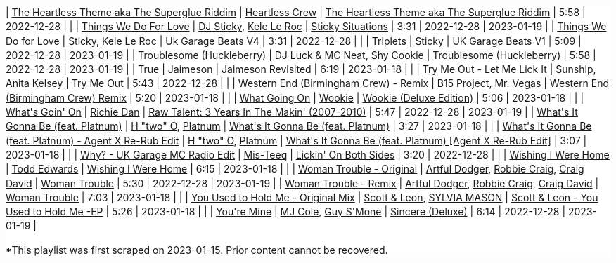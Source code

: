 | [The Heartless Theme aka The Superglue Riddim](https://open.spotify.com/track/1OvLBW4JMOiLY1ue4PJrYy) | [Heartless Crew](https://open.spotify.com/artist/4TFwgJ0aP8Jr6rz9ZaIjkV) | [The Heartless Theme aka The Superglue Riddim](https://open.spotify.com/album/3nGNzsceXfu0hXDYVEgz9A) | 5:58 | 2022-12-28 |  |
| [Things We Do For Love](https://open.spotify.com/track/37tjZt51tfrmsvrVT5jDMZ) | [DJ Sticky](https://open.spotify.com/artist/41VPDgAS12YOb7hbuj6PxN), [Kele Le Roc](https://open.spotify.com/artist/6147A0TM1JrrEkin51nwnD) | [Sticky Situations](https://open.spotify.com/album/58m7d71MdMcW1doxObmkBG) | 3:31 | 2022-12-28 | 2023-01-19 |
| [Things We Do for Love](https://open.spotify.com/track/6aK9ltNssyBsh0C6Q9ZsVZ) | [Sticky](https://open.spotify.com/artist/2M9VekPKghfVcZKgiugbNH), [Kele Le Roc](https://open.spotify.com/artist/6147A0TM1JrrEkin51nwnD) | [Uk Garage Beats V4](https://open.spotify.com/album/0IhOfm65ovw4xuw8XXsef3) | 3:31 | 2022-12-28 |  |
| [Triplets](https://open.spotify.com/track/7JZQLYViGdWdZsBw5jD7Wa) | [Sticky](https://open.spotify.com/artist/2M9VekPKghfVcZKgiugbNH) | [UK Garage Beats V1](https://open.spotify.com/album/2xGm3ULICzFSBrAuRZdTtT) | 5:09 | 2022-12-28 | 2023-01-19 |
| [Troublesome \(Huckleberry\)](https://open.spotify.com/track/0g7yoBb4MCFEHDhmU5j23r) | [DJ Luck & MC Neat](https://open.spotify.com/artist/4MflsXABg2VC9Powgd7JCF), [Shy Cookie](https://open.spotify.com/artist/65wWCNrpeb8t3A6707RG5B) | [Troublesome \(Huckleberry\)](https://open.spotify.com/album/6UmwgqnOVMLr6nZFBcdjoc) | 5:58 | 2022-12-28 | 2023-01-19 |
| [True](https://open.spotify.com/track/4UIVcg8hsML6ZFCW6geRbX) | [Jaimeson](https://open.spotify.com/artist/7hzWocQ4TBX5jTqgt9UBPW) | [Jaimeson Revisited](https://open.spotify.com/album/7ddvdxSZngAeBFFcvl45De) | 6:19 | 2023-01-18 |  |
| [Try Me Out \- Let Me Lick It](https://open.spotify.com/track/09WSDEUOZeRRtPf7ypQVoo) | [Sunship](https://open.spotify.com/artist/01vieJHWhg5Vxk57RmfGau), [Anita Kelsey](https://open.spotify.com/artist/5ZH3ADznCGt5IWQ0yi9Vjn) | [Try Me Out](https://open.spotify.com/album/0lawHOxvdFwQVQZNLHSPKm) | 5:43 | 2022-12-28 |  |
| [Western End \(Birmingham Crew\) \- Remix](https://open.spotify.com/track/5142HCfH9wINV6AhO47RGF) | [B15 Project](https://open.spotify.com/artist/6dflJhpEMW53KdFMj4myPc), [Mr\. Vegas](https://open.spotify.com/artist/1pmixngtBJleMrGUG5o8DE) | [Western End \(Birmingham Crew\) Remix](https://open.spotify.com/album/6GKoCNWIUhuhC5qrreWw7x) | 5:20 | 2023-01-18 |  |
| [What Going On](https://open.spotify.com/track/2VrXykLzmEd5KFf5QfHe3L) | [Wookie](https://open.spotify.com/artist/4MswQnojZK1oRaxNsACqjv) | [Wookie \(Deluxe Edition\)](https://open.spotify.com/album/6GV8kkTilYLCQ8qA39yYzk) | 5:06 | 2023-01-18 |  |
| [What's Goin' On](https://open.spotify.com/track/3TacVywTpSWlFuzE47s2ku) | [Richie Dan](https://open.spotify.com/artist/42ks9IzfYmWuQ2JFQYxQPf) | [Raw Talent: 3 Years In The Makin' \(2007\-2010\)](https://open.spotify.com/album/6GvInLag1pb1mhCn11p5iw) | 5:47 | 2022-12-28 | 2023-01-19 |
| [What's It Gonna Be \(feat\. Platnum\)](https://open.spotify.com/track/2xUjNGHjJOBcpTf7dYx4EY) | [H "two" O](https://open.spotify.com/artist/2ev9Efr1n87BI5ZqZJ8SlW), [Platnum](https://open.spotify.com/artist/42Yg24I2eo5UhSxGMTP6zZ) | [What's It Gonna Be \(feat\. Platnum\)](https://open.spotify.com/album/3UJRf8qlSmPT6JXnd2y6oX) | 3:27 | 2023-01-18 |  |
| [What's It Gonna Be \(feat\. Platnum\) \- Agent X Re\-Rub Edit](https://open.spotify.com/track/3Ym9everi3OzD33YlJPYaK) | [H "two" O](https://open.spotify.com/artist/2ev9Efr1n87BI5ZqZJ8SlW), [Platnum](https://open.spotify.com/artist/42Yg24I2eo5UhSxGMTP6zZ) | [What's It Gonna Be \(feat\. Platnum\) \[Agent X Re\-Rub Edit\]](https://open.spotify.com/album/2n3srRZNoqzYB4RtXRzRmw) | 3:07 | 2023-01-18 |  |
| [Why? \- UK Garage MC Radio Edit](https://open.spotify.com/track/1dHLyXaqQDLxH4IyZ3NgdN) | [Mis\-Teeq](https://open.spotify.com/artist/6csA2rxNLkQJXeEa7lyGXn) | [Lickin' On Both Sides](https://open.spotify.com/album/5TMQsvBUkHGxOEnPEVPrj3) | 3:20 | 2022-12-28 |  |
| [Wishing I Were Home](https://open.spotify.com/track/6RtZ4Kvk7apHXWFqiI0HLO) | [Todd Edwards](https://open.spotify.com/artist/6MFopqejpmTUUZlcRmGzgg) | [Wishing I Were Home](https://open.spotify.com/album/2c3hFrcNV2Z0485IQ5rJ1i) | 6:15 | 2023-01-18 |  |
| [Woman Trouble \- Original](https://open.spotify.com/track/3acjUBrdP1zmSWyvCgeONj) | [Artful Dodger](https://open.spotify.com/artist/4L8MIM7AXmq6jb0tRix4JT), [Robbie Craig](https://open.spotify.com/artist/1vYFivuR3a1Xzivqb1ztGd), [Craig David](https://open.spotify.com/artist/2JyWXPbkqI5ZJa3gwqVa0c) | [Woman Trouble](https://open.spotify.com/album/6zxF5nIPACXqtxnfnLiSdj) | 5:30 | 2022-12-28 | 2023-01-19 |
| [Woman Trouble \- Remix](https://open.spotify.com/track/5i4ZghBHu5Eamihz9Zsbhc) | [Artful Dodger](https://open.spotify.com/artist/4L8MIM7AXmq6jb0tRix4JT), [Robbie Craig](https://open.spotify.com/artist/1vYFivuR3a1Xzivqb1ztGd), [Craig David](https://open.spotify.com/artist/2JyWXPbkqI5ZJa3gwqVa0c) | [Woman Trouble](https://open.spotify.com/album/6zxF5nIPACXqtxnfnLiSdj) | 7:03 | 2023-01-18 |  |
| [You Used to Hold Me \- Original Mix](https://open.spotify.com/track/4UcubRTZEdPHBOns9Y9zZZ) | [Scott & Leon](https://open.spotify.com/artist/24labonn3Rx2LF8PTyVK4H), [SYLVIA MASON](https://open.spotify.com/artist/08rl4ZXJxHMQoc9UpvgsNw) | [Scott & Leon \- You Used to Hold Me \-EP](https://open.spotify.com/album/6MxISa3lEe2NTw4jlceiPA) | 5:26 | 2023-01-18 |  |
| [You're Mine](https://open.spotify.com/track/2jsT9BO5mrlUcf28v0qZBD) | [MJ Cole](https://open.spotify.com/artist/49GY4uPAwdlk5lSGtfKWYl), [Guy S'Mone](https://open.spotify.com/artist/1Aiv0UsdCAdbjdGmg3k4eV) | [Sincere \(Deluxe\)](https://open.spotify.com/album/0V76cokjWCIMO2pnElF1mw) | 6:14 | 2022-12-28 | 2023-01-19 |

\*This playlist was first scraped on 2023-01-15. Prior content cannot be recovered.
